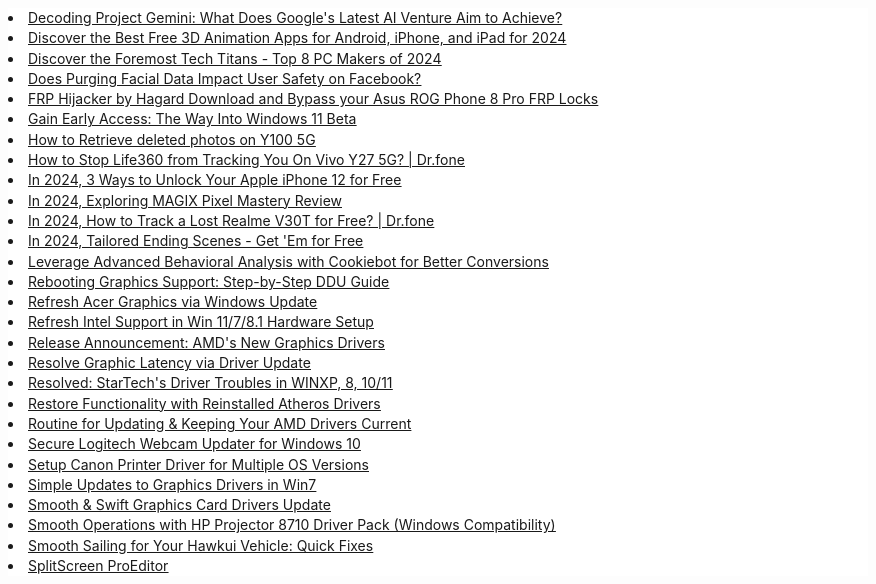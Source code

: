 <li><a href="https://tech-haven.techidaily.com/decoding-project-gemini-what-does-googles-latest-ai-venture-aim-to-achieve/"><u>Decoding Project Gemini: What Does Google's Latest AI Venture Aim to Achieve?</u></a></li>
<li><a href="https://ai-vdieo-software.techidaily.com/discover-the-best-free-3d-animation-apps-for-android-iphone-and-ipad-for-2024/"><u>Discover the Best Free 3D Animation Apps for Android, iPhone, and iPad for 2024</u></a></li>
<li><a href="https://buynow-reviews.techidaily.com/discover-the-foremost-tech-titans-top-8-pc-makers-of-2024/"><u>Discover the Foremost Tech Titans - Top 8 PC Makers of 2024</u></a></li>
<li><a href="https://facebook.techidaily.com/does-purging-facial-data-impact-user-safety-on-facebook/"><u>Does Purging Facial Data Impact User Safety on Facebook?</u></a></li>
<li><a href="https://android-frp.techidaily.com/frp-hijacker-by-hagard-download-and-bypass-your-asus-rog-phone-8-pro-frp-locks-by-drfone-android/"><u>FRP Hijacker by Hagard Download and Bypass your Asus ROG Phone 8 Pro FRP Locks</u></a></li>
<li><a href="https://win11-tips.techidaily.com/gain-early-access-the-way-into-windows-11-beta/"><u>Gain Early Access: The Way Into Windows 11 Beta</u></a></li>
<li><a href="https://blog-min.techidaily.com/how-to-retrieve-deleted-photos-on-y100-5g-by-stellar-photo-recovery-android-mobile-photo-recover/"><u>How to Retrieve deleted photos on Y100 5G</u></a></li>
<li><a href="https://fake-location.techidaily.com/how-to-stop-life360-from-tracking-you-on-vivo-y27-5g-drfone-by-drfone-virtual-android/"><u>How to Stop Life360 from Tracking You On Vivo Y27 5G? | Dr.fone</u></a></li>
<li><a href="https://sim-unlock.techidaily.com/in-2024-3-ways-to-unlock-your-apple-iphone-12-for-free-by-drfone-ios/"><u>In 2024, 3 Ways to Unlock Your Apple iPhone 12 for Free</u></a></li>
<li><a href="https://some-knowledge.techidaily.com/in-2024-exploring-magix-pixel-mastery-review/"><u>In 2024, Exploring MAGIX Pixel Mastery Review</u></a></li>
<li><a href="https://android-location-track.techidaily.com/in-2024-how-to-track-a-lost-realme-v30t-for-free-drfone-by-drfone-virtual-android/"><u>In 2024, How to Track a Lost Realme V30T for Free? | Dr.fone</u></a></li>
<li><a href="https://some-approaches.techidaily.com/in-2024-tailored-ending-scenes-get-em-for-free/"><u>In 2024, Tailored Ending Scenes - Get 'Em for Free</u></a></li>
<li><a href="https://data-safeguard.techidaily.com/leverage-advanced-behavioral-analysis-with-cookiebot-for-better-conversions/"><u>Leverage Advanced Behavioral Analysis with Cookiebot for Better Conversions</u></a></li>
<li><a href="https://driver-install.techidaily.com/rebooting-graphics-support-step-by-step-ddu-guide/"><u>Rebooting Graphics Support: Step-by-Step DDU Guide</u></a></li>
<li><a href="https://driver-install.techidaily.com/refresh-acer-graphics-via-windows-update/"><u>Refresh Acer Graphics via Windows Update</u></a></li>
<li><a href="https://driver-install.techidaily.com/refresh-intel-support-in-win-11781-hardware-setup/"><u>Refresh Intel Support in Win 11/7/8.1 Hardware Setup</u></a></li>
<li><a href="https://driver-install.techidaily.com/release-announcement-amds-new-graphics-drivers/"><u>Release Announcement: AMD's New Graphics Drivers</u></a></li>
<li><a href="https://driver-install.techidaily.com/resolve-graphic-latency-via-driver-update/"><u>Resolve Graphic Latency via Driver Update</u></a></li>
<li><a href="https://driver-install.techidaily.com/resolved-startechs-driver-troubles-in-winxp-8-1011/"><u>Resolved: StarTech's Driver Troubles in WINXP, 8, 10/11</u></a></li>
<li><a href="https://driver-install.techidaily.com/restore-functionality-with-reinstalled-atheros-drivers/"><u>Restore Functionality with Reinstalled Atheros Drivers</u></a></li>
<li><a href="https://driver-install.techidaily.com/routine-for-updating-and-keeping-your-amd-drivers-current/"><u>Routine for Updating & Keeping Your AMD Drivers Current</u></a></li>
<li><a href="https://driver-install.techidaily.com/secure-logitech-webcam-updater-for-windows-10/"><u>Secure Logitech Webcam Updater for Windows 10</u></a></li>
<li><a href="https://driver-install.techidaily.com/setup-canon-printer-driver-for-multiple-os-versions/"><u>Setup Canon Printer Driver for Multiple OS Versions</u></a></li>
<li><a href="https://driver-install.techidaily.com/simple-updates-to-graphics-drivers-in-win7/"><u>Simple Updates to Graphics Drivers in Win7</u></a></li>
<li><a href="https://driver-install.techidaily.com/smooth-and-swift-graphics-card-drivers-update/"><u>Smooth & Swift Graphics Card Drivers Update</u></a></li>
<li><a href="https://driver-install.techidaily.com/smooth-operations-with-hp-projector-8710-driver-pack-windows-compatibility/"><u>Smooth Operations with HP Projector 8710 Driver Pack (Windows Compatibility)</u></a></li>
<li><a href="https://driver-install.techidaily.com/smooth-sailing-for-your-hawkui-vehicle-quick-fixes/"><u>Smooth Sailing for Your Hawkui Vehicle: Quick Fixes</u></a></li>
<li><a href="https://youtube-videos.techidaily.com/splitscreen-proeditor/"><u>SplitScreen ProEditor</u></a></li>